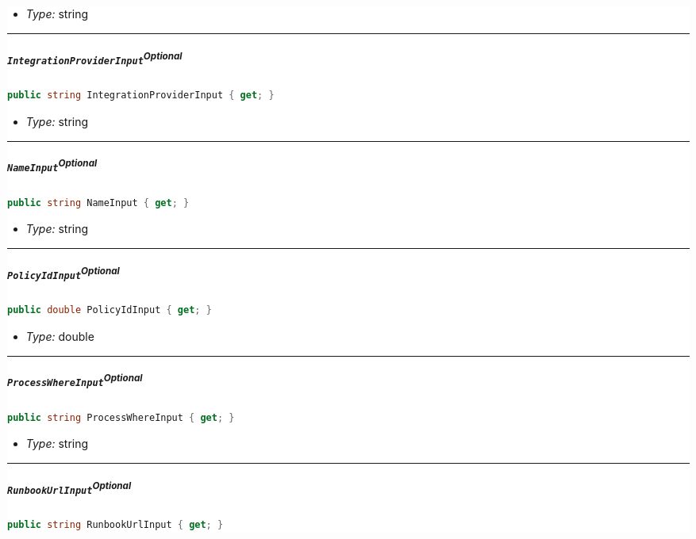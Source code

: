 - *Type:* string

---

##### `IntegrationProviderInput`<sup>Optional</sup> <a name="IntegrationProviderInput" id="@cdktf/provider-newrelic.infraAlertCondition.InfraAlertCondition.property.integrationProviderInput"></a>

```csharp
public string IntegrationProviderInput { get; }
```

- *Type:* string

---

##### `NameInput`<sup>Optional</sup> <a name="NameInput" id="@cdktf/provider-newrelic.infraAlertCondition.InfraAlertCondition.property.nameInput"></a>

```csharp
public string NameInput { get; }
```

- *Type:* string

---

##### `PolicyIdInput`<sup>Optional</sup> <a name="PolicyIdInput" id="@cdktf/provider-newrelic.infraAlertCondition.InfraAlertCondition.property.policyIdInput"></a>

```csharp
public double PolicyIdInput { get; }
```

- *Type:* double

---

##### `ProcessWhereInput`<sup>Optional</sup> <a name="ProcessWhereInput" id="@cdktf/provider-newrelic.infraAlertCondition.InfraAlertCondition.property.processWhereInput"></a>

```csharp
public string ProcessWhereInput { get; }
```

- *Type:* string

---

##### `RunbookUrlInput`<sup>Optional</sup> <a name="RunbookUrlInput" id="@cdktf/provider-newrelic.infraAlertCondition.InfraAlertCondition.property.runbookUrlInput"></a>

```csharp
public string RunbookUrlInput { get; }
```
